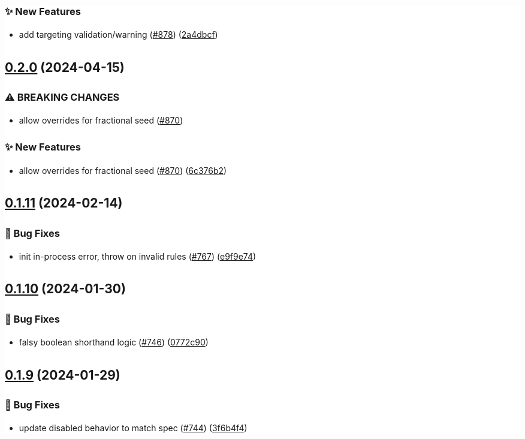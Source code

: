 
### ✨ New Features

* add targeting validation/warning ([#878](https://github.com/open-feature/js-sdk-contrib/issues/878)) ([2a4dbcf](https://github.com/open-feature/js-sdk-contrib/commit/2a4dbcf0daa6b55e7cc73aa9b4a1fb481054e752))

## [0.2.0](https://github.com/open-feature/js-sdk-contrib/compare/flagd-core-v0.1.11...flagd-core-v0.2.0) (2024-04-15)


### ⚠ BREAKING CHANGES

* allow overrides for fractional seed ([#870](https://github.com/open-feature/js-sdk-contrib/issues/870))

### ✨ New Features

* allow overrides for fractional seed ([#870](https://github.com/open-feature/js-sdk-contrib/issues/870)) ([6c376b2](https://github.com/open-feature/js-sdk-contrib/commit/6c376b2f525be04c15b5c3bd32d89cc9c4c66729))

## [0.1.11](https://github.com/open-feature/js-sdk-contrib/compare/flagd-core-v0.1.10...flagd-core-v0.1.11) (2024-02-14)


### 🐛 Bug Fixes

* init in-process error, throw on invalid rules ([#767](https://github.com/open-feature/js-sdk-contrib/issues/767)) ([e9f9e74](https://github.com/open-feature/js-sdk-contrib/commit/e9f9e74d66e9f8666eebb8d06141fce713c7914c))

## [0.1.10](https://github.com/open-feature/js-sdk-contrib/compare/flagd-core-v0.1.9...flagd-core-v0.1.10) (2024-01-30)


### 🐛 Bug Fixes

* falsy boolean shorthand logic ([#746](https://github.com/open-feature/js-sdk-contrib/issues/746)) ([0772c90](https://github.com/open-feature/js-sdk-contrib/commit/0772c90c10906e47109567ba1ac35fe8b38fbe74))

## [0.1.9](https://github.com/open-feature/js-sdk-contrib/compare/flagd-core-v0.1.8...flagd-core-v0.1.9) (2024-01-29)


### 🐛 Bug Fixes

* update disabled behavior to match spec  ([#744](https://github.com/open-feature/js-sdk-contrib/issues/744)) ([3f6b4f4](https://github.com/open-feature/js-sdk-contrib/commit/3f6b4f43e7e79a70517d1d654355cf4b82a31188))
